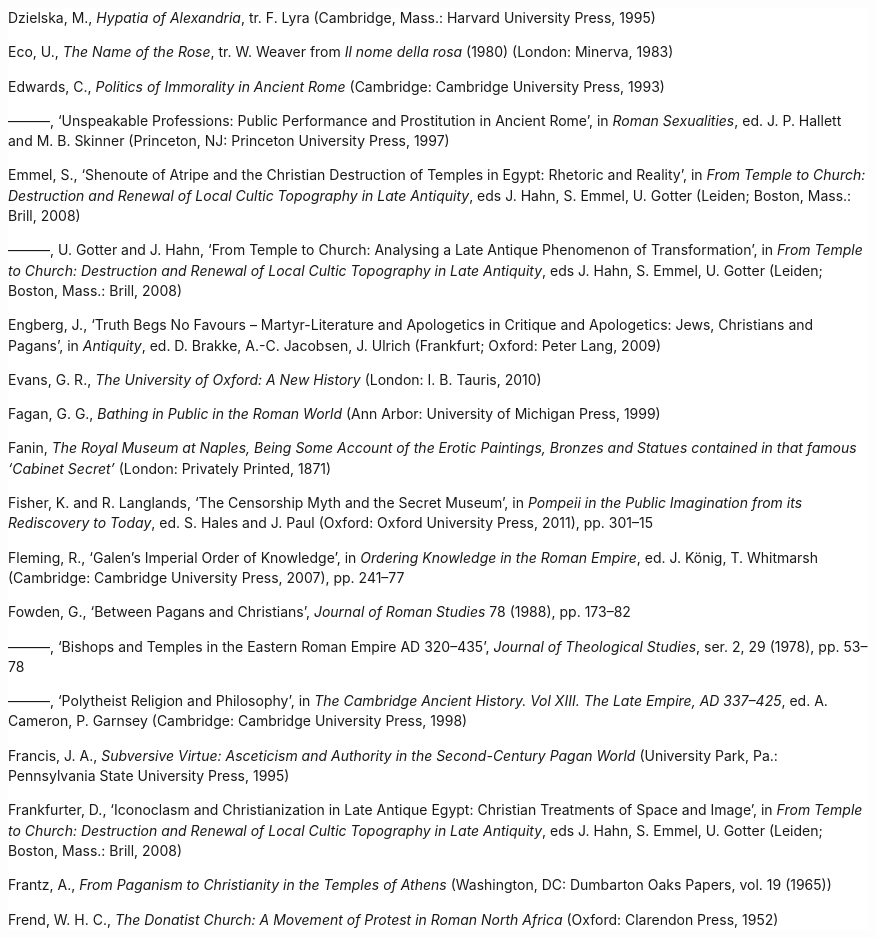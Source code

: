 Dzielska, M., *Hypatia of Alexandria*, tr. F. Lyra \(Cambridge, Mass.: Harvard University Press, 1995\)

Eco, U., *The Name of the Rose*, tr. W. Weaver from *Il nome della rosa* \(1980\) \(London: Minerva, 1983\)

Edwards, C., *Politics of Immorality in Ancient Rome* \(Cambridge: Cambridge University Press, 1993\)

———, ‘Unspeakable Professions: Public Performance and Prostitution in Ancient Rome’, in *Roman Sexualities*, ed. J. P. Hallett and M. B. Skinner \(Princeton, NJ: Princeton University Press, 1997\)

Emmel, S., ‘Shenoute of Atripe and the Christian Destruction of Temples in Egypt: Rhetoric and Reality’, in *From Temple to Church: Destruction and Renewal of Local Cultic Topography in Late Antiquity*, eds J. Hahn, S. Emmel, U. Gotter \(Leiden; Boston, Mass.: Brill, 2008\)

———, U. Gotter and J. Hahn, ‘From Temple to Church: Analysing a Late Antique Phenomenon of Transformation’, in *From Temple to Church: Destruction and Renewal of Local Cultic Topography in Late Antiquity*, eds J. Hahn, S. Emmel, U. Gotter \(Leiden; Boston, Mass.: Brill, 2008\)

Engberg, J., ‘Truth Begs No Favours – Martyr-Literature and Apologetics in Critique and Apologetics: Jews, Christians and Pagans’, in *Antiquity*, ed. D. Brakke, A.-C. Jacobsen, J. Ulrich \(Frankfurt; Oxford: Peter Lang, 2009\)

Evans, G. R., *The University of Oxford: A New History* \(London: I. B. Tauris, 2010\)

Fagan, G. G., *Bathing in Public in the Roman World* \(Ann Arbor: University of Michigan Press, 1999\)

Fanin, *The Royal Museum at Naples, Being Some Account of the Erotic Paintings, Bronzes and Statues contained in that famous ‘Cabinet Secret’* \(London: Privately Printed, 1871\)

Fisher, K. and R. Langlands, ‘The Censorship Myth and the Secret Museum’, in *Pompeii in the Public Imagination from its Rediscovery to Today*, ed. S. Hales and J. Paul \(Oxford: Oxford University Press, 2011\), pp. 301–15

Fleming, R., ‘Galen’s Imperial Order of Knowledge’, in *Ordering Knowledge in the Roman Empire*, ed. J. König, T. Whitmarsh \(Cambridge: Cambridge University Press, 2007\), pp. 241–77

Fowden, G., ‘Between Pagans and Christians’, *Journal of Roman Studies* 78 \(1988\), pp. 173–82

———, ‘Bishops and Temples in the Eastern Roman Empire AD 320–435’, *Journal of Theological Studies*, ser. 2, 29 \(1978\), pp. 53–78

———, ‘Polytheist Religion and Philosophy’, in *The Cambridge Ancient History. Vol XIII. The Late Empire, AD 337–425*, ed. A. Cameron, P. Garnsey \(Cambridge: Cambridge University Press, 1998\)

Francis, J. A., *Subversive Virtue: Asceticism and Authority in the Second-Century Pagan World* \(University Park, Pa.: Pennsylvania State University Press, 1995\)

Frankfurter, D., ‘Iconoclasm and Christianization in Late Antique Egypt: Christian Treatments of Space and Image’, in *From Temple to Church: Destruction and Renewal of Local Cultic Topography in Late Antiquity*, eds J. Hahn, S. Emmel, U. Gotter \(Leiden; Boston, Mass.: Brill, 2008\)

Frantz, A., *From Paganism to Christianity in the Temples of Athens* \(Washington, DC: Dumbarton Oaks Papers, vol. 19 \(1965\)\)

Frend, W. H. C., *The Donatist Church: A Movement of Protest in Roman North Africa* \(Oxford: Clarendon Press, 1952\)
